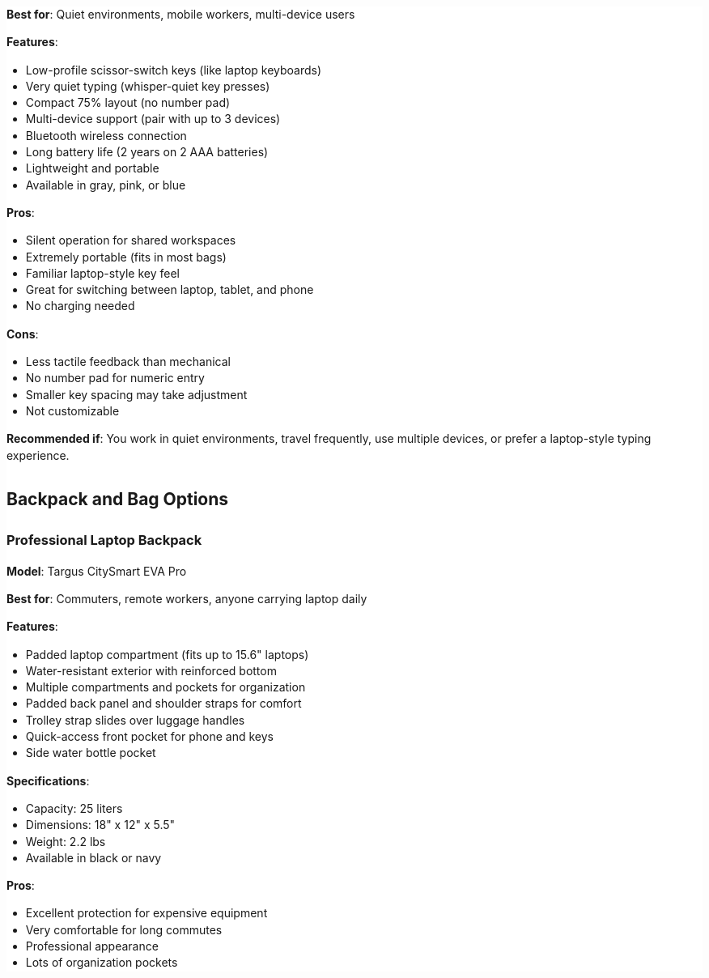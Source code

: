 **Best for**: Quiet environments, mobile workers, multi-device users

**Features**:
- Low-profile scissor-switch keys (like laptop keyboards)
- Very quiet typing (whisper-quiet key presses)
- Compact 75% layout (no number pad)
- Multi-device support (pair with up to 3 devices)
- Bluetooth wireless connection
- Long battery life (2 years on 2 AAA batteries)
- Lightweight and portable
- Available in gray, pink, or blue

**Pros**:
- Silent operation for shared workspaces
- Extremely portable (fits in most bags)
- Familiar laptop-style key feel
- Great for switching between laptop, tablet, and phone
- No charging needed

**Cons**:
- Less tactile feedback than mechanical
- No number pad for numeric entry
- Smaller key spacing may take adjustment
- Not customizable

**Recommended if**: You work in quiet environments, travel frequently, use multiple devices, or prefer a laptop-style typing experience.

## Backpack and Bag Options

### Professional Laptop Backpack
**Model**: Targus CitySmart EVA Pro

**Best for**: Commuters, remote workers, anyone carrying laptop daily

**Features**:
- Padded laptop compartment (fits up to 15.6" laptops)
- Water-resistant exterior with reinforced bottom
- Multiple compartments and pockets for organization
- Padded back panel and shoulder straps for comfort
- Trolley strap slides over luggage handles
- Quick-access front pocket for phone and keys
- Side water bottle pocket

**Specifications**:
- Capacity: 25 liters
- Dimensions: 18" x 12" x 5.5"
- Weight: 2.2 lbs
- Available in black or navy

**Pros**:
- Excellent protection for expensive equipment
- Very comfortable for long commutes
- Professional appearance
- Lots of organization pockets
